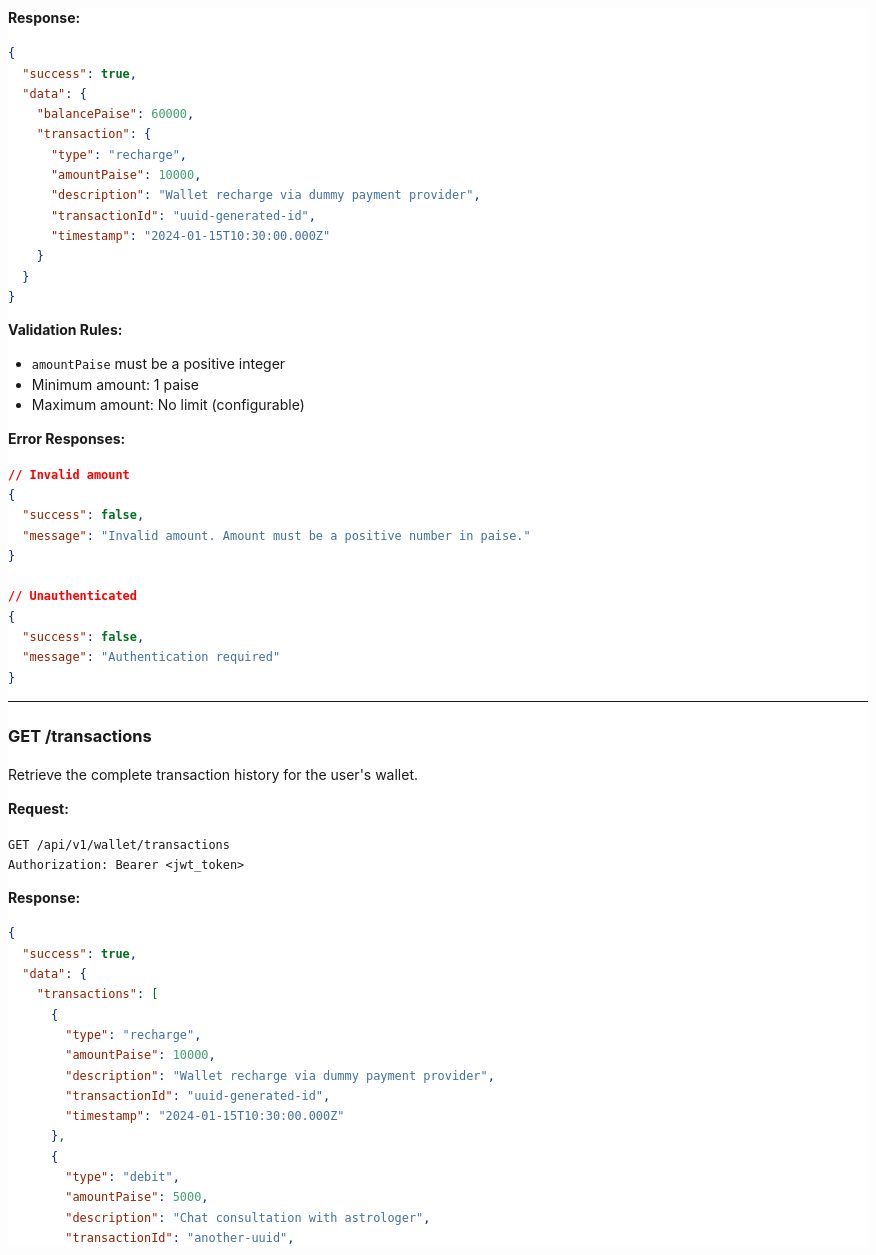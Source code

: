 **Response:**
```json
{
  "success": true,
  "data": {
    "balancePaise": 60000,
    "transaction": {
      "type": "recharge",
      "amountPaise": 10000,
      "description": "Wallet recharge via dummy payment provider",
      "transactionId": "uuid-generated-id",
      "timestamp": "2024-01-15T10:30:00.000Z"
    }
  }
}
```

**Validation Rules:**
- `amountPaise` must be a positive integer
- Minimum amount: 1 paise
- Maximum amount: No limit (configurable)

**Error Responses:**
```json
// Invalid amount
{
  "success": false,
  "message": "Invalid amount. Amount must be a positive number in paise."
}

// Unauthenticated
{
  "success": false,
  "message": "Authentication required"
}
```

---

### **GET /transactions**

Retrieve the complete transaction history for the user's wallet.

**Request:**
```http
GET /api/v1/wallet/transactions
Authorization: Bearer <jwt_token>
```

**Response:**
```json
{
  "success": true,
  "data": {
    "transactions": [
      {
        "type": "recharge",
        "amountPaise": 10000,
        "description": "Wallet recharge via dummy payment provider",
        "transactionId": "uuid-generated-id",
        "timestamp": "2024-01-15T10:30:00.000Z"
      },
      {
        "type": "debit",
        "amountPaise": 5000,
        "description": "Chat consultation with astrologer",
        "transactionId": "another-uuid",
```